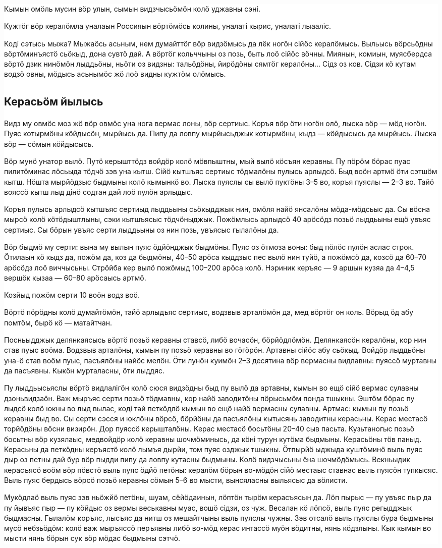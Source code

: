 Кымын омӧль мусин вӧр улын, сымын видзчысьӧмӧн колӧ уджавны сэні.

Кужтӧг вӧр кералӧмла уналаын Россияын вӧртӧмӧсь колины, уналаті кырис, уналаті лыааліс.

Коді сэтысь мыжа? Мыжаӧсь асьным, нем думайттӧг вӧр видзӧмысь да лёк ногӧн сійӧс кералӧмысь. Выльысь вӧрсьӧдны вӧртӧминъястӧ сьӧкыд, дона сувтӧ дай. А вӧртӧг кольччыны оз позь, быть лоӧ сійӧс вӧчны. Миянын, комиын, муясбердса вӧртӧ дзик нинӧмӧн лыддьӧны, ньӧти оз видзны: тальӧдӧны, йирӧдӧны сямтӧг кералӧны... Сідз оз ков. Сідзи кӧ кутам водзӧ овны, мӧдысь асьнымӧс жӧ лоӧ видны кужтӧм олӧмысь.

## Керасьӧм йылысь

Видз му овмӧс моз жӧ вӧр овмӧс уна нога вермас лоны, вӧр сертиыс. Коръя вӧр ӧти ногӧн олӧ, лыска вӧр — мӧд ногӧн. Пуяс котырмӧны кӧйдысӧн, мырйысь да. Пипу да ловпу мырйысьджык котырмӧны, кыдз — кӧйдысысь да мырйысь. Лыска вӧр — сӧмын кӧйдысысь.

Вӧр мунӧ унатор вылӧ. Путӧ керышттӧдз войдӧр колӧ мӧвпыштны, мый вылӧ кӧсъян керавны. Пу пӧрӧм бӧрас пуас пилитӧминас лӧсьыда тӧдчӧ зэв уна кытш. Сійӧ кытшъяс сертиыс тӧдмалӧны пулысь арлыдсӧ. Быд воӧн артмӧ ӧти сэтшӧм кытш. Нӧшта мырйӧдзыс быдмыны колӧ кымынкӧ во. Лыска пуяслы сы вылӧ пуктӧны 3–5 во, коръя пуяслы — 2–3 во. Тайӧ вояссӧ кытш лыд дінӧ содтан дай лоӧ пулӧн арлыдыс.

Коръя пулысь арлыдсӧ кытшъяс сертиыд лыддьыны сьӧкыдджык нин, омӧля найӧ янсалӧны мӧда-мӧдсьыс да. Сы вӧсна мырсӧ колӧ кӧтӧдыштлыны, сэки кытшъясыс тӧдчӧныджык. Пожӧмлысь арлыдсӧ 40 арӧсӧдз позьӧ лыддьыны ещӧ увъяс сертиыс. Сы бӧрын увъяс серти лыддьыны оз нин позь, увъясыс гылалӧны да.

Вӧр быдмӧ му серти: вына му вылын пуяс ӧдйӧнджык быдмӧны. Пуяс оз ӧтмоза воны: быд пӧлӧс пулӧн аслас строк. Ӧтилаын кӧ кыдз да, пожӧм да, коз да быдмӧны, 40–50 арӧса кыддзыс пес вылӧ нин туйӧ, а пожӧмсӧ да, козсӧ да 60–70 арӧсӧдз лоӧ виччысьны. Стрӧйба кер вылӧ пожӧмыд 100–200 арӧса колӧ. Нэриник керъяс — 9 аршын кузяа да 4–4,5 вершӧк кызаа — 60–80 арӧсаысь артмӧ.

Козйыд пожӧм серти 10 воӧн водз воӧ.

Вӧртӧ пӧрӧдны колӧ думайтӧмӧн, тайӧ арлыдъяс сертиыс, водзвыв арталӧмӧн да, мед вӧртӧг он коль. Вӧрыд ӧд абу помтӧм, бырӧ кӧ — матайтчан.

Посньыдджык делянкаясысь вӧртӧ позьӧ керавны ставсӧ, либӧ вочасӧн, бӧрйӧдлӧмӧн. Делянкаясӧн кералӧны, кор нин став пуыс воӧма. Водзвыв арталӧны, кымын пу позьӧ керавны во гӧгӧрӧн. Артавны сійӧс абу сьӧкыд. Войдӧр лыддьӧны уна-ӧ став воӧм пуыс, пасъялӧны найӧс мелӧн. Ӧти лунӧн куимӧн 2–3 десятина вӧр вермасны видлавны: пуяссӧ муртавны да пасъявны. Кыкӧн мурталасны, ӧти лыддяс.

Пу лыддьысьяслы вӧртӧ видлалігӧн колӧ сюся видзӧдны быд пу вылӧ да артавны, кымын во ещӧ сійӧ вермас сулавны дзоньвидзаӧн. Важ мыръяс серти позьӧ тӧдмавны, кор найӧ заводитӧны пӧрысьмӧм понда тшыкны. Эштӧм бӧрас пу лыдсӧ колӧ юкны во лыд вылас, коді тай петкӧдлӧ кымын во ещӧ найӧ вермасны сулавны. Артмас: кымын пу позьӧ керавны быд во. Сы серти сэсся и юклӧны вӧрсӧ, бӧрйӧны да пасъялӧны кытысянь заводитны керасьны. Керас местасӧ торйӧдӧны вӧсни визирӧн. Дор пуяссӧ керышталӧны. Керас местасӧ босьтӧны 20–40 сыв пасьта. Кузьтаногыс позьӧ босьтны вӧр кузялаыс, медвойдӧр колӧ керавны шочмӧминысь, да кӧні турун кутӧма быдмыны. Керасьӧны тӧв паныд. Керасьны да петкӧдны керъястӧ колӧ лымъя дырйи, том пуяс озджык тшыкны. Ӧтпырйӧ ыджыда куштӧминӧ выль пуяс дыр оз петны дай бур вӧр пыдди пипу да ловпу кутасны быдмыны. Колӧ видзчысьны ёна шочмӧдӧмысь. Векньыдик керасъясӧ воӧм вӧр пӧвстӧ выль пуяс ӧдйӧ петӧны: кералӧм бӧрын во-мӧдӧн сійӧ местаыс ставнас выль пуясӧн тупкысяс. Выль пуяс бердысь вӧрсӧ позьӧ керавны сӧмын 5–6 во мысти, вынсяласны выльясыс да вӧлисти.

Мукӧдлаӧ выль пуяс зэв ньӧжйӧ петӧны, шуам, сёйӧдаинын, лӧптӧн тырӧм керасъясын да. Лӧп пырыс — пу увъяс пыр да пу йывъяс пыр — пу кӧйдыс оз вермы веськавны муас, вошӧ сідзи, оз чуж. Весалан кӧ лӧпсӧ, выль пуяс регыдджык быдмасны. Гылалӧм коръяс, лысъяс да нитш оз мешайтчыны выль пуяслы чужны. Зэв отсалӧ выль пуяслы бура быдмыны мусӧ небзьӧдӧм: колӧ важ мыръяссӧ перъявны либӧ во-мӧд керас интассӧ муӧн вӧдитны, нянь кӧдзлыны. Кык кымын во мысти нянь бӧрын сук вӧр мӧдас быдмыны сэтчӧ.
